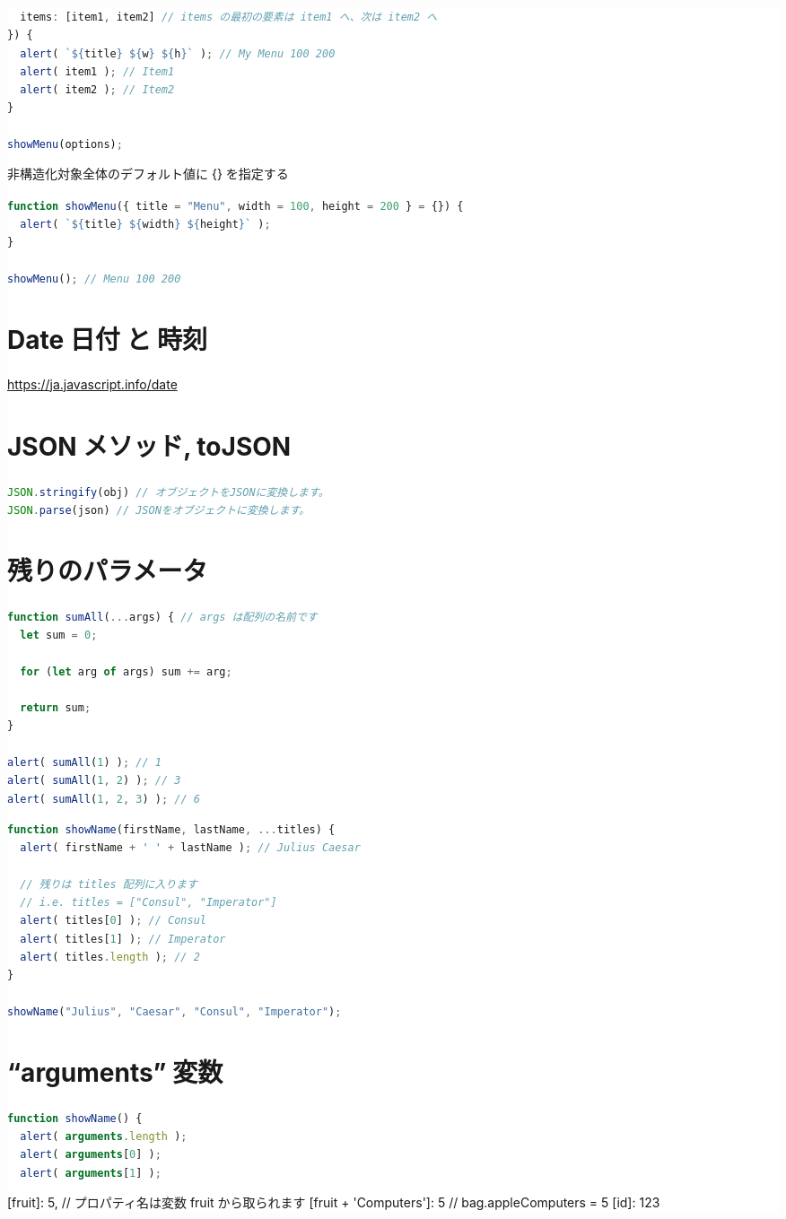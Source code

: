 ```js
  items: [item1, item2] // items の最初の要素は item1 へ、次は item2 へ
}) {
  alert( `${title} ${w} ${h}` ); // My Menu 100 200
  alert( item1 ); // Item1
  alert( item2 ); // Item2
}

showMenu(options);
```
非構造化対象全体のデフォルト値に {} を指定する
```js
function showMenu({ title = "Menu", width = 100, height = 200 } = {}) {
  alert( `${title} ${width} ${height}` );
}

showMenu(); // Menu 100 200
```
# Date 日付 と 時刻
https://ja.javascript.info/date
# JSON メソッド, toJSON
```js
JSON.stringify(obj) // オブジェクトをJSONに変換します。
JSON.parse(json) // JSONをオブジェクトに変換します。
```
# 残りのパラメータ
```js
function sumAll(...args) { // args は配列の名前です
  let sum = 0;

  for (let arg of args) sum += arg;

  return sum;
}

alert( sumAll(1) ); // 1
alert( sumAll(1, 2) ); // 3
alert( sumAll(1, 2, 3) ); // 6
```
```js
function showName(firstName, lastName, ...titles) {
  alert( firstName + ' ' + lastName ); // Julius Caesar

  // 残りは titles 配列に入ります
  // i.e. titles = ["Consul", "Imperator"]
  alert( titles[0] ); // Consul
  alert( titles[1] ); // Imperator
  alert( titles.length ); // 2
}

showName("Julius", "Caesar", "Consul", "Imperator");
```
# “arguments” 変数
```js
function showName() {
  alert( arguments.length );
  alert( arguments[0] );
  alert( arguments[1] );

```

  [fruit]: 5, // プロパティ名は変数 fruit から取られます
  [fruit + 'Computers']: 5 // bag.appleComputers = 5
  [id]: 123